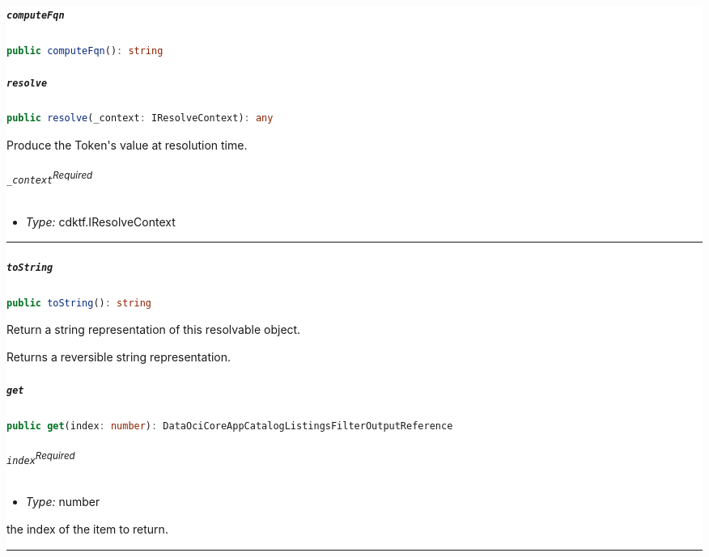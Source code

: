 
##### `computeFqn` <a name="computeFqn" id="rhizo-co-terraform-provider-oci.dataOciCoreAppCatalogListings.DataOciCoreAppCatalogListingsFilterList.computeFqn"></a>

```typescript
public computeFqn(): string
```

##### `resolve` <a name="resolve" id="rhizo-co-terraform-provider-oci.dataOciCoreAppCatalogListings.DataOciCoreAppCatalogListingsFilterList.resolve"></a>

```typescript
public resolve(_context: IResolveContext): any
```

Produce the Token's value at resolution time.

###### `_context`<sup>Required</sup> <a name="_context" id="rhizo-co-terraform-provider-oci.dataOciCoreAppCatalogListings.DataOciCoreAppCatalogListingsFilterList.resolve.parameter._context"></a>

- *Type:* cdktf.IResolveContext

---

##### `toString` <a name="toString" id="rhizo-co-terraform-provider-oci.dataOciCoreAppCatalogListings.DataOciCoreAppCatalogListingsFilterList.toString"></a>

```typescript
public toString(): string
```

Return a string representation of this resolvable object.

Returns a reversible string representation.

##### `get` <a name="get" id="rhizo-co-terraform-provider-oci.dataOciCoreAppCatalogListings.DataOciCoreAppCatalogListingsFilterList.get"></a>

```typescript
public get(index: number): DataOciCoreAppCatalogListingsFilterOutputReference
```

###### `index`<sup>Required</sup> <a name="index" id="rhizo-co-terraform-provider-oci.dataOciCoreAppCatalogListings.DataOciCoreAppCatalogListingsFilterList.get.parameter.index"></a>

- *Type:* number

the index of the item to return.

---
